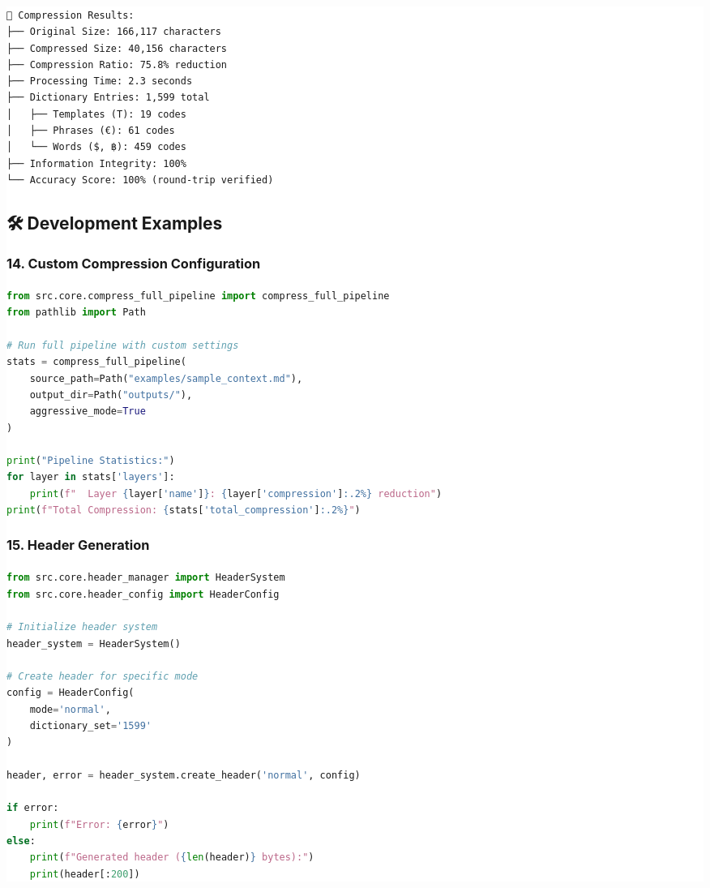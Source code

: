 ```
🚀 Compression Results:
├── Original Size: 166,117 characters
├── Compressed Size: 40,156 characters
├── Compression Ratio: 75.8% reduction
├── Processing Time: 2.3 seconds
├── Dictionary Entries: 1,599 total
│   ├── Templates (T): 19 codes
│   ├── Phrases (€): 61 codes
│   └── Words ($, ฿): 459 codes
├── Information Integrity: 100%
└── Accuracy Score: 100% (round-trip verified)
```

## 🛠️ **Development Examples**

### 14. Custom Compression Configuration

```python
from src.core.compress_full_pipeline import compress_full_pipeline
from pathlib import Path

# Run full pipeline with custom settings
stats = compress_full_pipeline(
    source_path=Path("examples/sample_context.md"),
    output_dir=Path("outputs/"),
    aggressive_mode=True
)

print("Pipeline Statistics:")
for layer in stats['layers']:
    print(f"  Layer {layer['name']}: {layer['compression']:.2%} reduction")
print(f"Total Compression: {stats['total_compression']:.2%}")
```

### 15. Header Generation

```python
from src.core.header_manager import HeaderSystem
from src.core.header_config import HeaderConfig

# Initialize header system
header_system = HeaderSystem()

# Create header for specific mode
config = HeaderConfig(
    mode='normal',
    dictionary_set='1599'
)

header, error = header_system.create_header('normal', config)

if error:
    print(f"Error: {error}")
else:
    print(f"Generated header ({len(header)} bytes):")
    print(header[:200])
```
